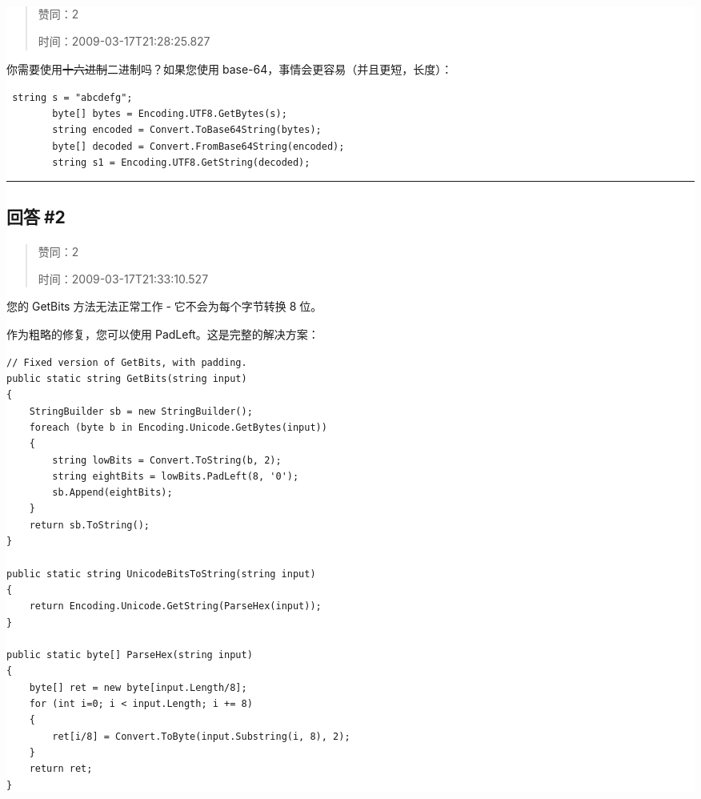 > 赞同：2
> 
> 时间：2009-03-17T21:28:25.827

你需要使用~~十六进制~~二进制吗？如果您使用 base-64，事情会更容易（并且更短，长度）：

```
 string s = "abcdefg";
        byte[] bytes = Encoding.UTF8.GetBytes(s);
        string encoded = Convert.ToBase64String(bytes);
        byte[] decoded = Convert.FromBase64String(encoded);
        string s1 = Encoding.UTF8.GetString(decoded); 
```

* * *

## 回答 #2

> 赞同：2
> 
> 时间：2009-03-17T21:33:10.527

您的 GetBits 方法无法正常工作 - 它不会为每个字节转换 8 位。

作为粗略的修复，您可以使用 PadLeft。这是完整的解决方案：

```
// Fixed version of GetBits, with padding.
public static string GetBits(string input)
{
    StringBuilder sb = new StringBuilder();
    foreach (byte b in Encoding.Unicode.GetBytes(input))
    {
        string lowBits = Convert.ToString(b, 2);
        string eightBits = lowBits.PadLeft(8, '0');
        sb.Append(eightBits);
    }
    return sb.ToString();
}

public static string UnicodeBitsToString(string input)
{
    return Encoding.Unicode.GetString(ParseHex(input));
}

public static byte[] ParseHex(string input)
{
    byte[] ret = new byte[input.Length/8];
    for (int i=0; i < input.Length; i += 8)
    {
        ret[i/8] = Convert.ToByte(input.Substring(i, 8), 2);
    }
    return ret;
} 
```
